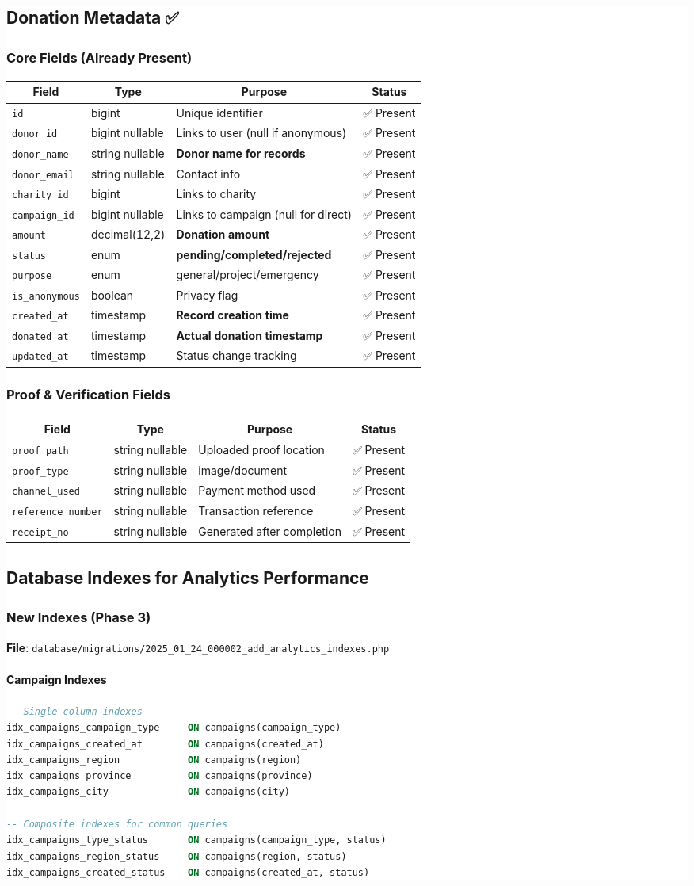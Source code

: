 ## Donation Metadata ✅

### Core Fields (Already Present)
| Field | Type | Purpose | Status |
|-------|------|---------|--------|
| `id` | bigint | Unique identifier | ✅ Present |
| `donor_id` | bigint nullable | Links to user (null if anonymous) | ✅ Present |
| `donor_name` | string nullable | **Donor name for records** | ✅ Present |
| `donor_email` | string nullable | Contact info | ✅ Present |
| `charity_id` | bigint | Links to charity | ✅ Present |
| `campaign_id` | bigint nullable | Links to campaign (null for direct) | ✅ Present |
| `amount` | decimal(12,2) | **Donation amount** | ✅ Present |
| `status` | enum | **pending/completed/rejected** | ✅ Present |
| `purpose` | enum | general/project/emergency | ✅ Present |
| `is_anonymous` | boolean | Privacy flag | ✅ Present |
| `created_at` | timestamp | **Record creation time** | ✅ Present |
| `donated_at` | timestamp | **Actual donation timestamp** | ✅ Present |
| `updated_at` | timestamp | Status change tracking | ✅ Present |

### Proof & Verification Fields
| Field | Type | Purpose | Status |
|-------|------|---------|--------|
| `proof_path` | string nullable | Uploaded proof location | ✅ Present |
| `proof_type` | string nullable | image/document | ✅ Present |
| `channel_used` | string nullable | Payment method used | ✅ Present |
| `reference_number` | string nullable | Transaction reference | ✅ Present |
| `receipt_no` | string nullable | Generated after completion | ✅ Present |

## Database Indexes for Analytics Performance

### New Indexes (Phase 3)
**File**: `database/migrations/2025_01_24_000002_add_analytics_indexes.php`

#### Campaign Indexes
```sql
-- Single column indexes
idx_campaigns_campaign_type     ON campaigns(campaign_type)
idx_campaigns_created_at        ON campaigns(created_at)
idx_campaigns_region            ON campaigns(region)
idx_campaigns_province          ON campaigns(province)
idx_campaigns_city              ON campaigns(city)

-- Composite indexes for common queries
idx_campaigns_type_status       ON campaigns(campaign_type, status)
idx_campaigns_region_status     ON campaigns(region, status)
idx_campaigns_created_status    ON campaigns(created_at, status)
```
